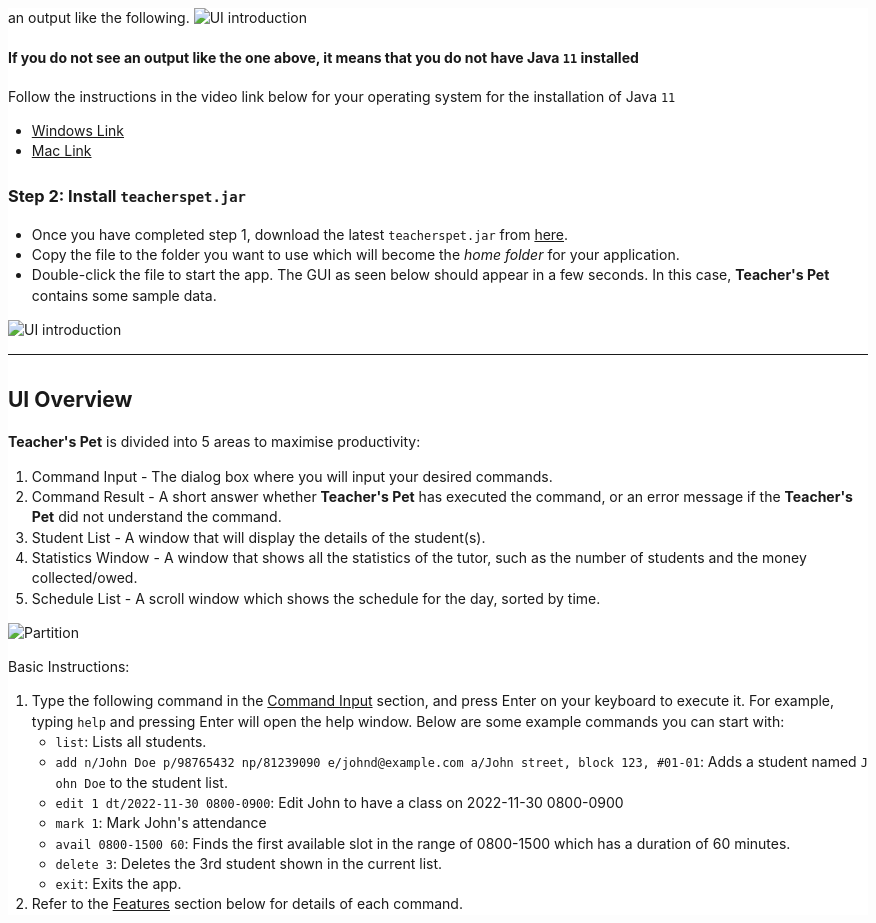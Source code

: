   an output like the following.
  ![UI introduction](images/UG-screenshots/Java11CheckMac.png)
#### If you do not see an output like the one above, it means that you do not have Java `11` installed 
  Follow the instructions in the video link below for your operating system for the installation of Java `11`
  - [Windows Link](https://www.youtube.com/watch?v=1ZbHHLobt8A)
  - [Mac Link](https://www.youtube.com/watch?v=pxi3iIy4F5A)

### Step 2: Install `teacherspet.jar`
- Once you have completed step 1, download the latest `teacherspet.jar` from [here](https://github.com/AY2223S1-CS2103T-T09-4/tp/releases).
- Copy the file to the folder you want to use which will become the *home folder* for your application.
- Double-click the file to start the app. The GUI as seen below should appear in a few seconds.
   In this case, **Teacher's Pet** contains some sample data.

![UI introduction](images/UG-screenshots/UiIntro.png)

---

## UI Overview

**Teacher's Pet** is divided into 5 areas to maximise productivity:

1. Command Input - The dialog box where you will input your desired commands.
2. Command Result - A short answer whether **Teacher's Pet** has executed the command, or an error message if the
  **Teacher's Pet** did not understand the command.
3. Student List - A window that will display the details of the student(s).
4. Statistics Window - A window that shows all the statistics of the tutor, such as the number of students and
the money collected/owed.
5. Schedule List - A scroll window which shows the schedule for the day, sorted by time.

![Partition](images/UG-screenshots/UiPartition.png)

Basic Instructions:
1. Type the following command in the [Command Input](#ui-overview) section, and press Enter on your keyboard to execute it. For 
   example, typing `help` and pressing Enter will open the help window. Below are some example commands you can start with:
    - `list`: Lists all students.
    - `add n/John Doe p/98765432 np/81239090 e/johnd@example.com a/John street, block 123, #01-01`: Adds a student named
      `John Doe` to the student list.
    - `edit 1 dt/2022-11-30 0800-0900`: Edit John to have a class on 2022-11-30 0800-0900
    - `mark 1`: Mark John's attendance
    - `avail 0800-1500 60`: Finds the first available slot in the range of 0800-1500 which has a duration of 60 minutes. 
    - `delete 3`: Deletes the 3rd student shown in the current list.
    - `exit`: Exits the app.
2. Refer to the [Features](#features) section below for details of each command.
